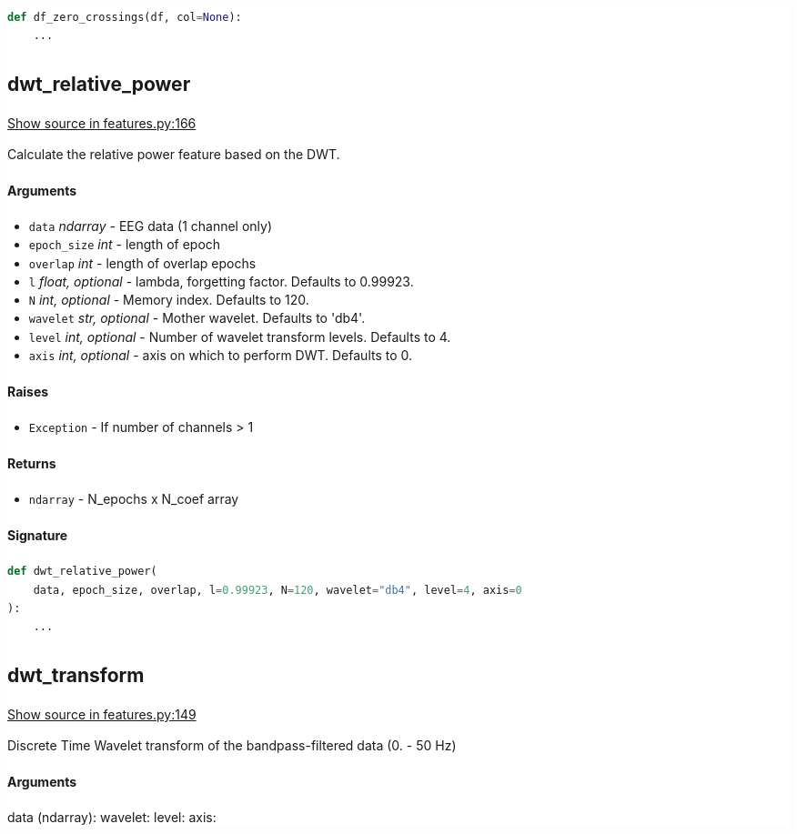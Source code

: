 ```python
def df_zero_crossings(df, col=None):
    ...
```



## dwt_relative_power

[Show source in features.py:166](https://github.com/sderooij/seizure_data_processing/blob/main/seizure_data_processing/pre_processing/features.py#L166)

Calculate the relative power feature based on the DWT.

#### Arguments

- `data` *ndarray* - EEG data (1 channel only)
- `epoch_size` *int* - length of epoch
- `overlap` *int* - length of overlap epochs
- `l` *float, optional* - lambda, forgetting factor. Defaults to 0.99923.
- `N` *int, optional* - Memory index. Defaults to 120.
- `wavelet` *str, optional* - Mother wavelet. Defaults to 'db4'.
- `level` *int, optional* - Number of wavelet transform levels. Defaults to 4.
- `axis` *int, optional* - axis on which to perform DWT. Defaults to 0.

#### Raises

- `Exception` - If number of channels > 1

#### Returns

- `ndarray` - N_epochs x N_coef array

#### Signature

```python
def dwt_relative_power(
    data, epoch_size, overlap, l=0.99923, N=120, wavelet="db4", level=4, axis=0
):
    ...
```



## dwt_transform

[Show source in features.py:149](https://github.com/sderooij/seizure_data_processing/blob/main/seizure_data_processing/pre_processing/features.py#L149)

Discrete Time Wavelet transform of the bandpass-filtered data (0. - 50 Hz)

#### Arguments

data (ndarray):
wavelet:
level:
axis:
